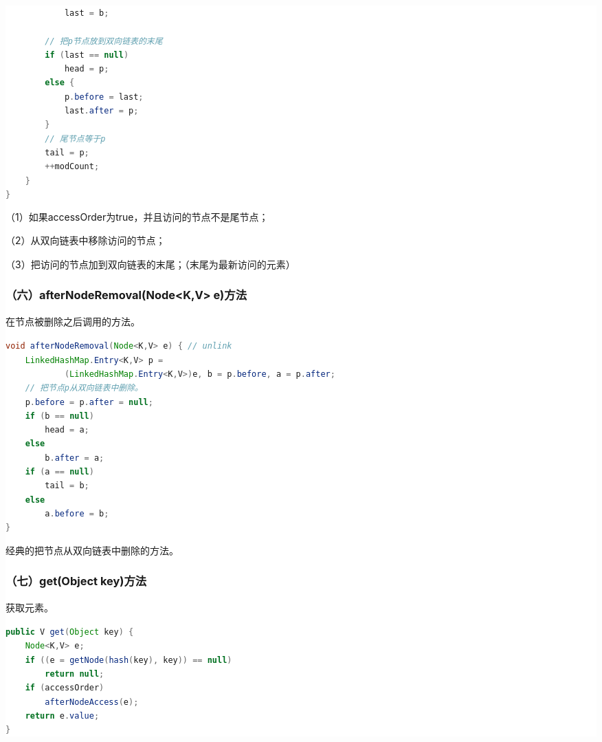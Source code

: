 ```java
            last = b;
        
        // 把p节点放到双向链表的末尾
        if (last == null)
            head = p;
        else {
            p.before = last;
            last.after = p;
        }
        // 尾节点等于p
        tail = p;
        ++modCount;
    }
}
```

（1）如果accessOrder为true，并且访问的节点不是尾节点；

（2）从双向链表中移除访问的节点；

（3）把访问的节点加到双向链表的末尾；（末尾为最新访问的元素）

### （六）afterNodeRemoval(Node<K,V> e)方法

在节点被删除之后调用的方法。

```java
void afterNodeRemoval(Node<K,V> e) { // unlink
    LinkedHashMap.Entry<K,V> p =
            (LinkedHashMap.Entry<K,V>)e, b = p.before, a = p.after;
    // 把节点p从双向链表中删除。
    p.before = p.after = null;
    if (b == null)
        head = a;
    else
        b.after = a;
    if (a == null)
        tail = b;
    else
        a.before = b;
}
```

经典的把节点从双向链表中删除的方法。

### （七）get(Object key)方法

获取元素。

```java
public V get(Object key) {
    Node<K,V> e;
    if ((e = getNode(hash(key), key)) == null)
        return null;
    if (accessOrder)
        afterNodeAccess(e);
    return e.value;
}
```
